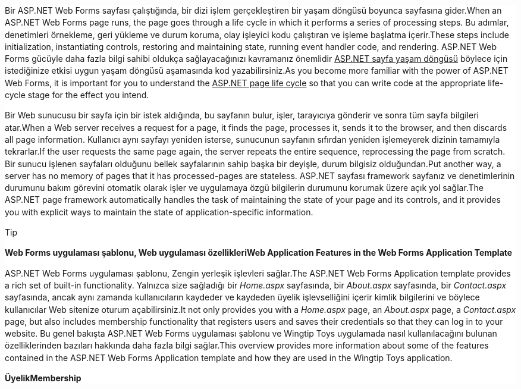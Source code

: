 <span data-ttu-id="a39b0-194">Bir ASP.NET Web Forms sayfası çalıştığında, bir dizi işlem gerçekleştiren bir yaşam döngüsü boyunca sayfasına gider.</span><span class="sxs-lookup"><span data-stu-id="a39b0-194">When an ASP.NET Web Forms page runs, the page goes through a life cycle in which it performs a series of processing steps.</span></span> <span data-ttu-id="a39b0-195">Bu adımlar, denetimleri örnekleme, geri yükleme ve durum koruma, olay işleyici kodu çalıştıran ve işleme başlatma içerir.</span><span class="sxs-lookup"><span data-stu-id="a39b0-195">These steps include initialization, instantiating controls, restoring and maintaining state, running event handler code, and rendering.</span></span> <span data-ttu-id="a39b0-196">ASP.NET Web Forms gücüyle daha fazla bilgi sahibi oldukça sağlayacağınızı kavramanız önemlidir [ASP.NET sayfa yaşam döngüsü](https://msdn.microsoft.com/library/ms178472(v=vs.100).aspx) böylece için istediğinize etkisi uygun yaşam döngüsü aşamasında kod yazabilirsiniz.</span><span class="sxs-lookup"><span data-stu-id="a39b0-196">As you become more familiar with the power of ASP.NET Web Forms, it is important for you to understand the [ASP.NET page life cycle](https://msdn.microsoft.com/library/ms178472(v=vs.100).aspx) so that you can write code at the appropriate life-cycle stage for the effect you intend.</span></span>

<span data-ttu-id="a39b0-197">Bir Web sunucusu bir sayfa için bir istek aldığında, bu sayfanın bulur, işler, tarayıcıya gönderir ve sonra tüm sayfa bilgileri atar.</span><span class="sxs-lookup"><span data-stu-id="a39b0-197">When a Web server receives a request for a page, it finds the page, processes it, sends it to the browser, and then discards all page information.</span></span> <span data-ttu-id="a39b0-198">Kullanıcı aynı sayfayı yeniden isterse, sunucunun sayfanın sıfırdan yeniden işlemeyerek dizinin tamamıyla tekrarlar.</span><span class="sxs-lookup"><span data-stu-id="a39b0-198">If the user requests the same page again, the server repeats the entire sequence, reprocessing the page from scratch.</span></span> <span data-ttu-id="a39b0-199">Bir sunucu işlenen sayfaları olduğunu bellek sayfalarının sahip başka bir deyişle, durum bilgisiz olduğundan.</span><span class="sxs-lookup"><span data-stu-id="a39b0-199">Put another way, a server has no memory of pages that it has processed-pages are stateless.</span></span> <span data-ttu-id="a39b0-200">ASP.NET sayfası framework sayfanız ve denetimlerinin durumunu bakım görevini otomatik olarak işler ve uygulamaya özgü bilgilerin durumunu korumak üzere açık yol sağlar.</span><span class="sxs-lookup"><span data-stu-id="a39b0-200">The ASP.NET page framework automatically handles the task of maintaining the state of your page and its controls, and it provides you with explicit ways to maintain the state of application-specific information.</span></span>

> [!TIP] 
> 
> <span data-ttu-id="a39b0-201">**Web Forms uygulaması şablonu, Web uygulaması özellikleri**</span><span class="sxs-lookup"><span data-stu-id="a39b0-201">**Web Application Features in the Web Forms Application Template**</span></span>
> 
> <span data-ttu-id="a39b0-202">ASP.NET Web Forms uygulaması şablonu, Zengin yerleşik işlevleri sağlar.</span><span class="sxs-lookup"><span data-stu-id="a39b0-202">The ASP.NET Web Forms Application template provides a rich set of built-in functionality.</span></span> <span data-ttu-id="a39b0-203">Yalnızca size sağladığı bir *Home.aspx* sayfasında, bir *About.aspx* sayfasında, bir *Contact.aspx* sayfasında, ancak aynı zamanda kullanıcıların kaydeder ve kaydeden üyelik işlevselliğini içerir kimlik bilgilerini ve böylece kullanıcılar Web sitenize oturum açabilirsiniz.</span><span class="sxs-lookup"><span data-stu-id="a39b0-203">It not only provides you with a *Home.aspx* page, an *About.aspx* page, a *Contact.aspx* page, but also includes membership functionality that registers users and saves their credentials so that they can log in to your website.</span></span> <span data-ttu-id="a39b0-204">Bu genel bakışta ASP.NET Web Forms uygulaması şablonu ve Wingtip Toys uygulamada nasıl kullanılacağını bulunan özelliklerinden bazıları hakkında daha fazla bilgi sağlar.</span><span class="sxs-lookup"><span data-stu-id="a39b0-204">This overview provides more information about some of the features contained in the ASP.NET Web Forms Application template and how they are used in the Wingtip Toys application.</span></span>
> 
> <span data-ttu-id="a39b0-205">**Üyelik**</span><span class="sxs-lookup"><span data-stu-id="a39b0-205">**Membership**</span></span>
> 